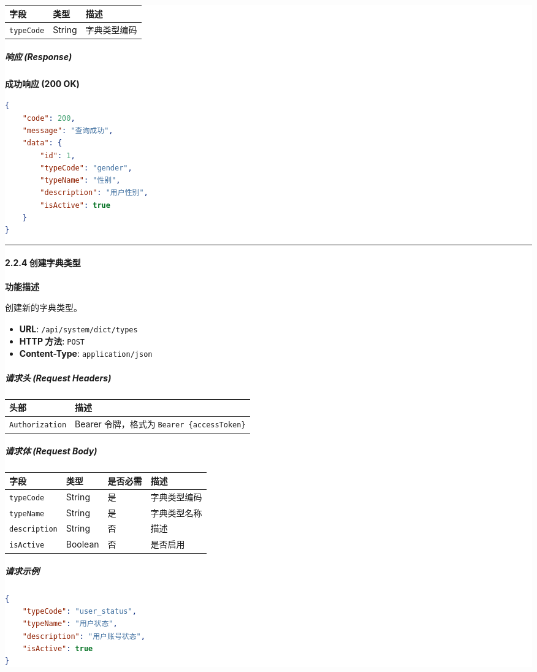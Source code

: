 | 字段       | 类型   | 描述         |
| :--------- | :----- | :----------- |
| `typeCode` | String | 字典类型编码 |

##### 响应 (Response)

**成功响应 (200 OK)**

```json
{
	"code": 200,
	"message": "查询成功",
	"data": {
		"id": 1,
		"typeCode": "gender",
		"typeName": "性别",
		"description": "用户性别",
		"isActive": true
	}
}
```

---

#### 2.2.4 创建字典类型

**功能描述**

创建新的字典类型。

- **URL**: `/api/system/dict/types`
- **HTTP 方法**: `POST`
- **Content-Type**: `application/json`

##### 请求头 (Request Headers)

| 头部            | 描述                                       |
| :-------------- | :----------------------------------------- |
| `Authorization` | Bearer 令牌，格式为 `Bearer {accessToken}` |

##### 请求体 (Request Body)

| 字段          | 类型    | 是否必需 | 描述         |
| :------------ | :------ | :------- | :----------- |
| `typeCode`    | String  | 是       | 字典类型编码 |
| `typeName`    | String  | 是       | 字典类型名称 |
| `description` | String  | 否       | 描述         |
| `isActive`    | Boolean | 否       | 是否启用     |

##### 请求示例

```json
{
	"typeCode": "user_status",
	"typeName": "用户状态",
	"description": "用户账号状态",
	"isActive": true
}
```
